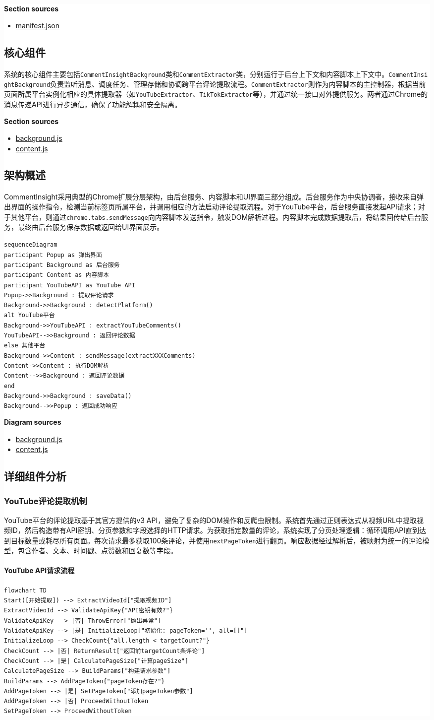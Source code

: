 **Section sources**
- [manifest.json](file://manifest.json#L1-L49)

## 核心组件
系统的核心组件主要包括`CommentInsightBackground`类和`CommentExtractor`类，分别运行于后台上下文和内容脚本上下文中。`CommentInsightBackground`负责监听消息、调度任务、管理存储和协调跨平台评论提取流程。`CommentExtractor`则作为内容脚本的主控制器，根据当前页面所属平台实例化相应的具体提取器（如`YouTubeExtractor`、`TikTokExtractor`等），并通过统一接口对外提供服务。两者通过Chrome的消息传递API进行异步通信，确保了功能解耦和安全隔离。

**Section sources**
- [background.js](file://background.js#L1-L686)
- [content.js](file://content.js#L1-L99)

## 架构概述
CommentInsight采用典型的Chrome扩展分层架构，由后台服务、内容脚本和UI界面三部分组成。后台服务作为中央协调者，接收来自弹出界面的操作指令，检测当前标签页所属平台，并调用相应的方法启动评论提取流程。对于YouTube平台，后台服务直接发起API请求；对于其他平台，则通过`chrome.tabs.sendMessage`向内容脚本发送指令，触发DOM解析过程。内容脚本完成数据提取后，将结果回传给后台服务，最终由后台服务保存数据或返回给UI界面展示。

```mermaid
sequenceDiagram
participant Popup as 弹出界面
participant Background as 后台服务
participant Content as 内容脚本
participant YouTubeAPI as YouTube API
Popup->>Background : 提取评论请求
Background->>Background : detectPlatform()
alt YouTube平台
Background->>YouTubeAPI : extractYouTubeComments()
YouTubeAPI-->>Background : 返回评论数据
else 其他平台
Background->>Content : sendMessage(extractXXXComments)
Content->>Content : 执行DOM解析
Content-->>Background : 返回评论数据
end
Background->>Background : saveData()
Background-->>Popup : 返回成功响应
```

**Diagram sources**
- [background.js](file://background.js#L73-L129)
- [content.js](file://content.js#L43-L98)

## 详细组件分析

### YouTube评论提取机制
YouTube平台的评论提取基于其官方提供的v3 API，避免了复杂的DOM操作和反爬虫限制。系统首先通过正则表达式从视频URL中提取视频ID，然后构造带有API密钥、分页参数和字段选择的HTTP请求。为获取指定数量的评论，系统实现了分页处理逻辑：循环调用API直到达到目标数量或耗尽所有页面。每次请求最多获取100条评论，并使用`nextPageToken`进行翻页。响应数据经过解析后，被映射为统一的评论模型，包含作者、文本、时间戳、点赞数和回复数等字段。

#### YouTube API请求流程
```mermaid
flowchart TD
Start([开始提取]) --> ExtractVideoId["提取视频ID"]
ExtractVideoId --> ValidateApiKey{"API密钥有效?"}
ValidateApiKey --> |否| ThrowError["抛出异常"]
ValidateApiKey --> |是| InitializeLoop["初始化: pageToken='', all=[]"]
InitializeLoop --> CheckCount{"all.length < targetCount?"}
CheckCount --> |否| ReturnResult["返回前targetCount条评论"]
CheckCount --> |是| CalculatePageSize["计算pageSize"]
CalculatePageSize --> BuildParams["构建请求参数"]
BuildParams --> AddPageToken{"pageToken存在?"}
AddPageToken --> |是| SetPageToken["添加pageToken参数"]
AddPageToken --> |否| ProceedWithoutToken
SetPageToken --> ProceedWithoutToken
```